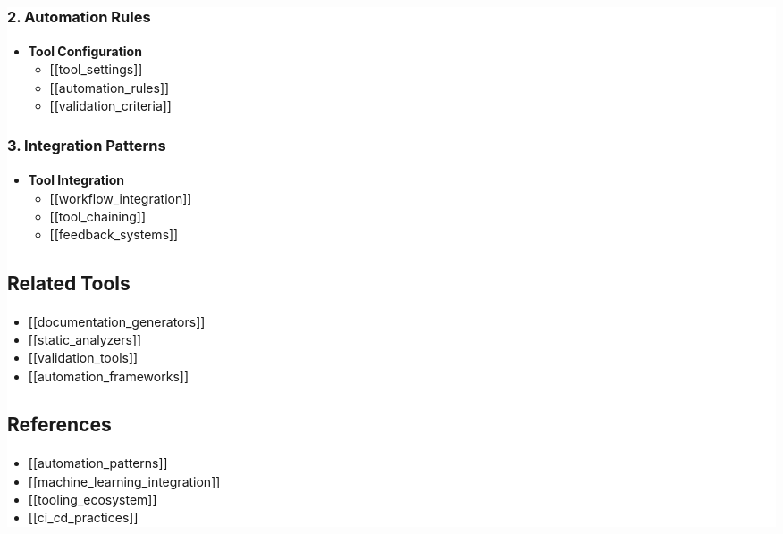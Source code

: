 ### 2. Automation Rules
- **Tool Configuration**
  - [[tool_settings]]
  - [[automation_rules]]
  - [[validation_criteria]]

### 3. Integration Patterns
- **Tool Integration**
  - [[workflow_integration]]
  - [[tool_chaining]]
  - [[feedback_systems]]

## Related Tools
- [[documentation_generators]]
- [[static_analyzers]]
- [[validation_tools]]
- [[automation_frameworks]]

## References
- [[automation_patterns]]
- [[machine_learning_integration]]
- [[tooling_ecosystem]]
- [[ci_cd_practices]] 